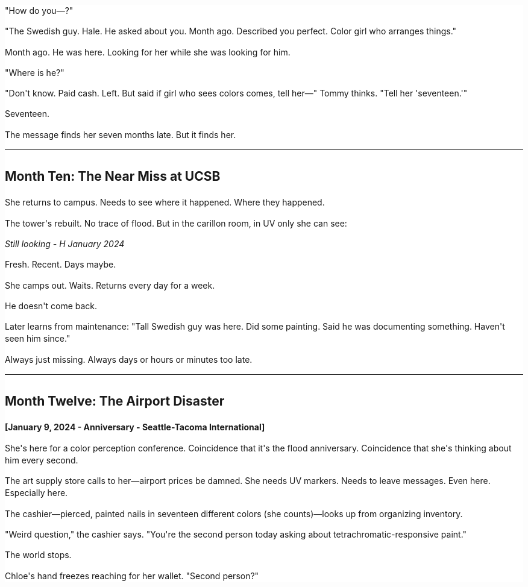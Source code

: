 "How do you—?"

"The Swedish guy. Hale. He asked about you. Month ago. Described you perfect. Color girl who arranges things."

Month ago. He was here. Looking for her while she was looking for him.

"Where is he?"

"Don't know. Paid cash. Left. But said if girl who sees colors comes, tell her—" Tommy thinks. "Tell her 'seventeen.'"

Seventeen.

The message finds her seven months late. But it finds her.

---

## Month Ten: The Near Miss at UCSB

She returns to campus. Needs to see where it happened. Where they happened.

The tower's rebuilt. No trace of flood. But in the carillon room, in UV only she can see:

*Still looking - H*
*January 2024*

Fresh. Recent. Days maybe.

She camps out. Waits. Returns every day for a week.

He doesn't come back.

Later learns from maintenance: "Tall Swedish guy was here. Did some painting. Said he was documenting something. Haven't seen him since."

Always just missing. Always days or hours or minutes too late.

---

## Month Twelve: The Airport Disaster

**[January 9, 2024 - Anniversary - Seattle-Tacoma International]**

She's here for a color perception conference. Coincidence that it's the flood anniversary. Coincidence that she's thinking about him every second.

The art supply store calls to her—airport prices be damned. She needs UV markers. Needs to leave messages. Even here. Especially here.

The cashier—pierced, painted nails in seventeen different colors (she counts)—looks up from organizing inventory.

"Weird question," the cashier says. "You're the second person today asking about tetrachromatic-responsive paint."

The world stops.

Chloe's hand freezes reaching for her wallet. "Second person?"
